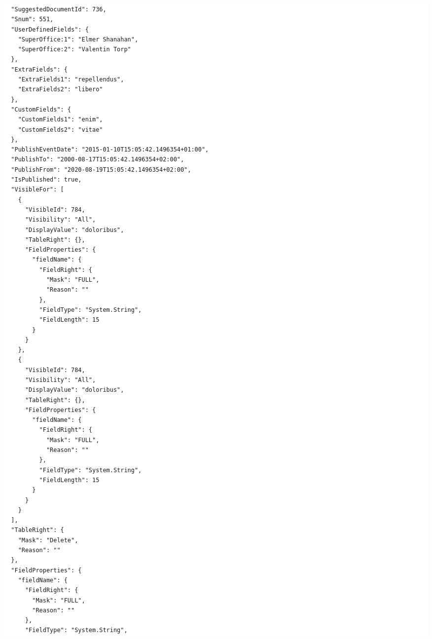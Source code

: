 ```http_
  "SuggestedDocumentId": 736,
  "Snum": 551,
  "UserDefinedFields": {
    "SuperOffice:1": "Elmer Shanahan",
    "SuperOffice:2": "Valentin Torp"
  },
  "ExtraFields": {
    "ExtraFields1": "repellendus",
    "ExtraFields2": "libero"
  },
  "CustomFields": {
    "CustomFields1": "enim",
    "CustomFields2": "vitae"
  },
  "PublishEventDate": "2015-01-10T15:05:42.1496354+01:00",
  "PublishTo": "2000-08-17T15:05:42.1496354+02:00",
  "PublishFrom": "2020-08-19T15:05:42.1496354+02:00",
  "IsPublished": true,
  "VisibleFor": [
    {
      "VisibleId": 784,
      "Visibility": "All",
      "DisplayValue": "doloribus",
      "TableRight": {},
      "FieldProperties": {
        "fieldName": {
          "FieldRight": {
            "Mask": "FULL",
            "Reason": ""
          },
          "FieldType": "System.String",
          "FieldLength": 15
        }
      }
    },
    {
      "VisibleId": 784,
      "Visibility": "All",
      "DisplayValue": "doloribus",
      "TableRight": {},
      "FieldProperties": {
        "fieldName": {
          "FieldRight": {
            "Mask": "FULL",
            "Reason": ""
          },
          "FieldType": "System.String",
          "FieldLength": 15
        }
      }
    }
  ],
  "TableRight": {
    "Mask": "Delete",
    "Reason": ""
  },
  "FieldProperties": {
    "fieldName": {
      "FieldRight": {
        "Mask": "FULL",
        "Reason": ""
      },
      "FieldType": "System.String",
```